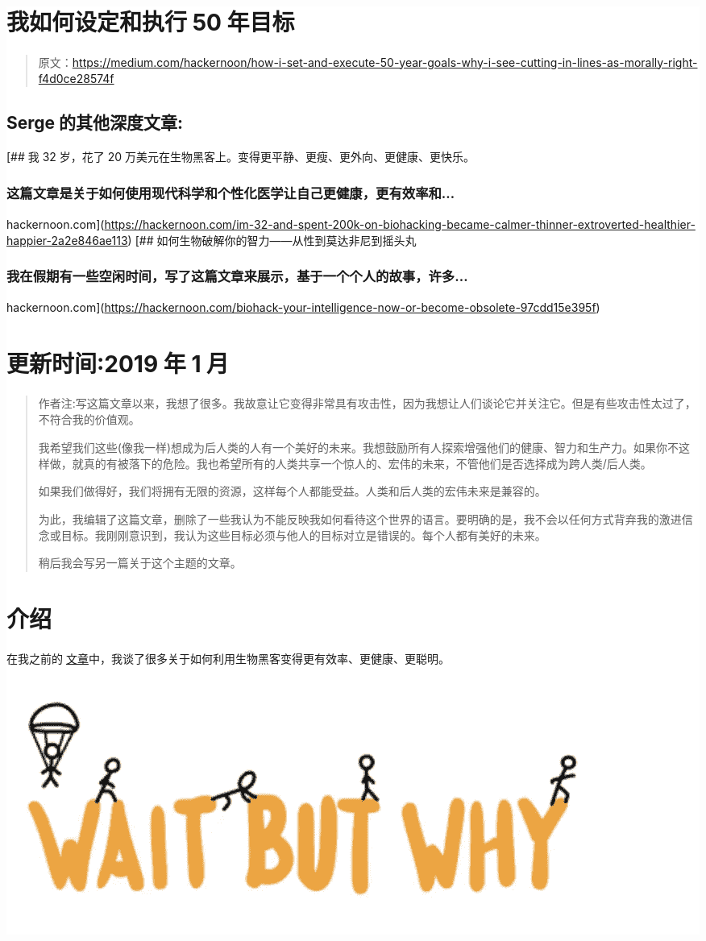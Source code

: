 # 我如何设定和执行 50 年目标

> 原文：<https://medium.com/hackernoon/how-i-set-and-execute-50-year-goals-why-i-see-cutting-in-lines-as-morally-right-f4d0ce28574f>

## Serge 的其他深度文章:

[](https://hackernoon.com/im-32-and-spent-200k-on-biohacking-became-calmer-thinner-extroverted-healthier-happier-2a2e846ae113) [## 我 32 岁，花了 20 万美元在生物黑客上。变得更平静、更瘦、更外向、更健康、更快乐。

### 这篇文章是关于如何使用现代科学和个性化医学让自己更健康，更有效率和…

hackernoon.com](https://hackernoon.com/im-32-and-spent-200k-on-biohacking-became-calmer-thinner-extroverted-healthier-happier-2a2e846ae113) [](https://hackernoon.com/biohack-your-intelligence-now-or-become-obsolete-97cdd15e395f) [## 如何生物破解你的智力——从性到莫达非尼到摇头丸

### 我在假期有一些空闲时间，写了这篇文章来展示，基于一个个人的故事，许多…

hackernoon.com](https://hackernoon.com/biohack-your-intelligence-now-or-become-obsolete-97cdd15e395f) 

# 更新时间:2019 年 1 月

> 作者注:写这篇文章以来，我想了很多。我故意让它变得非常具有攻击性，因为我想让人们谈论它并关注它。但是有些攻击性太过了，不符合我的价值观。
> 
> 我希望我们这些(像我一样)想成为后人类的人有一个美好的未来。我想鼓励所有人探索增强他们的健康、智力和生产力。如果你不这样做，就真的有被落下的危险。我也希望所有的人类共享一个惊人的、宏伟的未来，不管他们是否选择成为跨人类/后人类。
> 
> 如果我们做得好，我们将拥有无限的资源，这样每个人都能受益。人类和后人类的宏伟未来是兼容的。
> 
> 为此，我编辑了这篇文章，删除了一些我认为不能反映我如何看待这个世界的语言。要明确的是，我不会以任何方式背弃我的激进信念或目标。我刚刚意识到，我认为这些目标必须与他人的目标对立是错误的。每个人都有美好的未来。
> 
> 稍后我会写另一篇关于这个主题的文章。

# 介绍

在我之前的 [文章](https://hackernoon.com/im-32-and-spent-200k-on-biohacking-became-calmer-thinner-extroverted-healthier-happier-2a2e846ae113)中，我谈了很多关于如何利用生物黑客变得更有效率、更健康、更聪明。

![](img/cf7f91caecf3c2b36d69b0e85d96d874.png)
